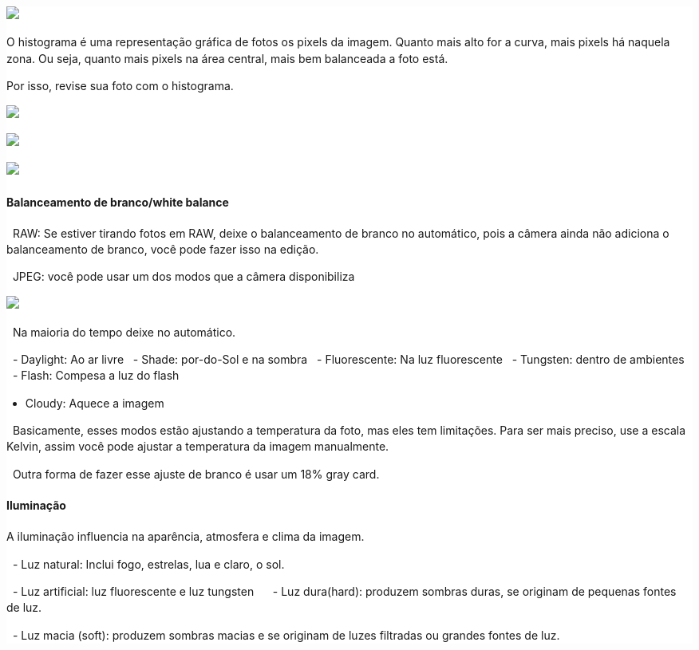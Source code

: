 ![](https://lh4.googleusercontent.com/RKdTzVdEe2ms23T2tMPf317QRyY7CyNLvdEhoGeu-lHPIMtqtpgHSjIicekFvhJToUqSh-paDCChEUBQFK5AuDRghLX0luPG2QXGM7T6prKHul5DRjJLINIq2ZfFTQxC789poaQzA3oMSSD76SAF)

  

O histograma é uma representação gráfica de fotos os pixels da imagem. Quanto mais alto for a curva, mais pixels há naquela zona. Ou seja, quanto mais pixels na área central, mais bem balanceada a foto está.

Por isso, revise sua foto com o histograma.

  

![](https://lh4.googleusercontent.com/usCyViEt4I6NLPMd1wo7LP8qGOYUal6elHMSpx07ydDJwpUFL4rOYnBZmDnIz3WTCiI1qdObbbGB6DimOMX8elnaTidVF5X2GvqqPBQG3qpsBdHBMr5LHkaCKrt3CVMpZpvZf-1O9xRn3TnEDZYX)

  

![](https://lh5.googleusercontent.com/ySQFX3YIlr0tefpwiJ_fb0hqdGVG5ZotaJqOYD5454R3qq7zYpLBGQInT5DZsUNRrzdOGMlx4HzCwD7vizmceBAYFoA7CC9oNFQB1S3AyFzrn37aN_nE9hHp7GBXlaW0qyI3g7u6aguhdk9vAMpM)

  

![](https://lh3.googleusercontent.com/6sua04nvrEVRh_zrMDIdX64n03WW7_pmRyfs04kE1YjlhgB0OSE5CxMLcM0qttnQysnyc9lOGap0dej4yakUmK982Zt29HOLvYozomQjVy4Ene-X3B1ggQslxwz1m0CtsuPXe_dL5JzrOVIa7h37)

  

#### Balanceamento de branco/white balance

  RAW: Se estiver tirando fotos em RAW, deixe o balanceamento de branco no automático, pois a câmera ainda não adiciona o balanceamento de branco, você pode fazer isso na edição.

  JPEG: você pode usar um dos modos que a câmera disponibiliza

  

![](https://lh4.googleusercontent.com/e89-mlC3ue8GJxO_zbDOBPYhocEh5smY0gBp5u_yGed339mgMCrm3vasMqP_F26D-3cLoYxNB9fy-HgSm1GY6qWfBiDf4LSObAWJ5gDYov5cmWp7u40NFEaRhNmD846FiFBinCHP2WvCm4hSb-BK)

  

  Na maioria do tempo deixe no automático. 

  - Daylight: Ao ar livre
  - Shade: por-do-Sol e na sombra
  - Fluorescente: Na luz fluorescente
  - Tungsten: dentro de ambientes
  - Flash: Compesa a luz do flash
  - Cloudy: Aquece a imagem

  Basicamente, esses modos estão ajustando a temperatura da foto, mas eles tem limitações. Para ser mais preciso, use a escala Kelvin, assim você pode ajustar a temperatura da imagem manualmente. 

  Outra forma de fazer esse ajuste de branco é usar um 18% gray card.

#### Iluminação

A iluminação influencia na aparência, atmosfera e clima da imagem. 

  - Luz natural: Inclui fogo, estrelas, lua e claro, o sol.

  - Luz artificial: luz fluorescente e luz tungsten
  
  - Luz dura(hard): produzem sombras duras, se originam de pequenas fontes de luz.

  - Luz macia (soft): produzem sombras macias e se originam de luzes filtradas ou grandes fontes de luz. 
